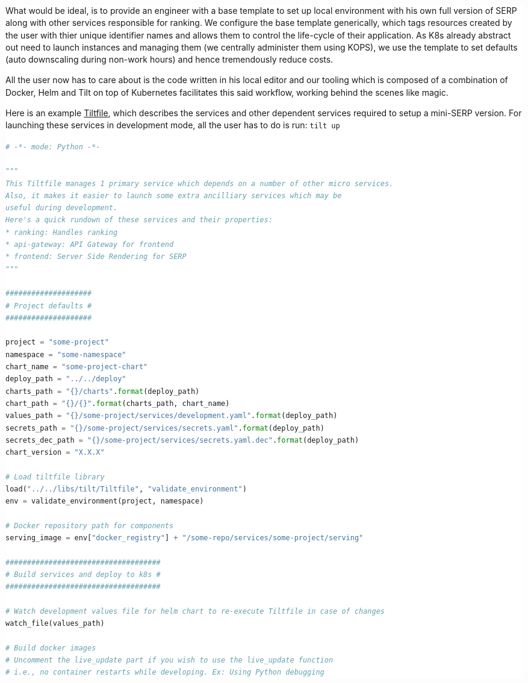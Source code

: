 What would be ideal, is to provide an engineer with a base template to set up
local environment with his own full version of SERP along with other
services responsible for ranking. We configure the base template generically, which
tags resources created by the user with thier unique identifier names and allows
them to control the life-cycle of their application. As K8s already abstract out need
to launch instances and managing them (we centrally administer them using KOPS),
we use the template to set defaults (auto downscaling during non-work hours)
and hence tremendously reduce costs.

All the user now has to care about is the code written in his local editor
and our tooling which is composed of a combination of Docker, Helm and Tilt on
top of Kubernetes facilitates this said workflow, working behind the scenes like magic.

Here is an example [Tiltfile](https://docs.tilt.dev/api.html), which describes
the services and other dependent services required to setup a mini-SERP version. For launching these services in
development mode, all the user has to do is run: `tilt up`

```python
# -*- mode: Python -*-

"""
This Tiltfile manages 1 primary service which depends on a number of other micro services.
Also, it makes it easier to launch some extra ancilliary services which may be
useful during development.
Here's a quick rundown of these services and their properties:
* ranking: Handles ranking
* api-gateway: API Gateway for frontend
* frontend: Server Side Rendering for SERP
"""

####################
# Project defaults #
####################

project = "some-project"
namespace = "some-namespace"
chart_name = "some-project-chart"
deploy_path = "../../deploy"
charts_path = "{}/charts".format(deploy_path)
chart_path = "{}/{}".format(charts_path, chart_name)
values_path = "{}/some-project/services/development.yaml".format(deploy_path)
secrets_path = "{}/some-project/services/secrets.yaml".format(deploy_path)
secrets_dec_path = "{}/some-project/services/secrets.yaml.dec".format(deploy_path)
chart_version = "X.X.X"

# Load tiltfile library
load("../../libs/tilt/Tiltfile", "validate_environment")
env = validate_environment(project, namespace)

# Docker repository path for components
serving_image = env["docker_registry"] + "/some-repo/services/some-project/serving"

####################################
# Build services and deploy to k8s #
####################################

# Watch development values file for helm chart to re-execute Tiltfile in case of changes
watch_file(values_path)

# Build docker images
# Uncomment the live_update part if you wish to use the live_update function
# i.e., no container restarts while developing. Ex: Using Python debugging
```

[^mlt]: [https://www.intel.ai/mlt-the-keras-of-kubernetes/](https://www.intel.ai/mlt-the-keras-of-kubernetes/)
[^hiddendebt]: [https://papers.nips.cc/paper/5656-hidden-technical-debt-in-machine-learning-systems.pdf](https://papers.nips.cc/paper/5656-hidden-technical-debt-in-machine-learning-systems.pdf)
[^cncf]: [https://www.cncf.io/](https://www.cncf.io/)
[^granne]: [https://0x65.dev/blog/2019-12-07/indexing-billions-of-text-vectors.html](https://0x65.dev/blog/2019-12-07/indexing-billions-of-text-vectors.html)
[^aws]: [https://aws.amazon.com](https://aws.amazon.com)
[^cdep]: [https://martinfowler.com/bliki/CanaryRelease.html](https://martinfowler.com/bliki/CanaryRelease.html)
[^bgdep]: [https://martinfowler.com/bliki/BlueGreenDeployment.html](https://martinfowler.com/bliki/BlueGreenDeployment.html)
[^abtest]: [https://en.wikipedia.org/wiki/A/B_testing](https://en.wikipedia.org/wiki/A/B_testing)
[^suggest]: [https://0x65.dev/blog/2019-12-08/how-do-you-spell-boscodictiasaur.html](https://0x65.dev/blog/2019-12-08/how-do-you-spell-boscodictiasaur.html)
[^richres]: [https://0x65.dev/blog/2019-12-09/cliqz-rich-results.html](https://0x65.dev/blog/2019-12-09/cliqz-rich-results.html)
[^ranking]: [https://0x65.dev/blog/2019-12-06/building-a-search-engine-from-scratch.html](https://0x65.dev/blog/2019-12-06/building-a-search-engine-from-scratch.html)
[^cliqzextn]: [https://0x65.dev/blog/2019-12-11/the-pivot-that-excited-mozilla-and-google.html](https://0x65.dev/blog/2019-12-11/the-pivot-that-excited-mozilla-and-google.html)
[^sagemaker]: [https://aws.amazon.com/sagemaker](https://aws.amazon.com/sagemaker)
[^kubeflow]: [https://www.kubeflow.org](https://www.kubeflow.org)
[^mlflow]: [https://mlflow.org](https://mlflow.org)
[^kfreasons]: [https://medium.com/kubeflow/why-kubeflow-in-your-infrastructure-56b8fabf1f3e](https://medium.com/kubeflow/why-kubeflow-in-your-infrastructure-56b8fabf1f3e)
[^k8s]: [https://kubernetes.io](https://kubernetes.io)